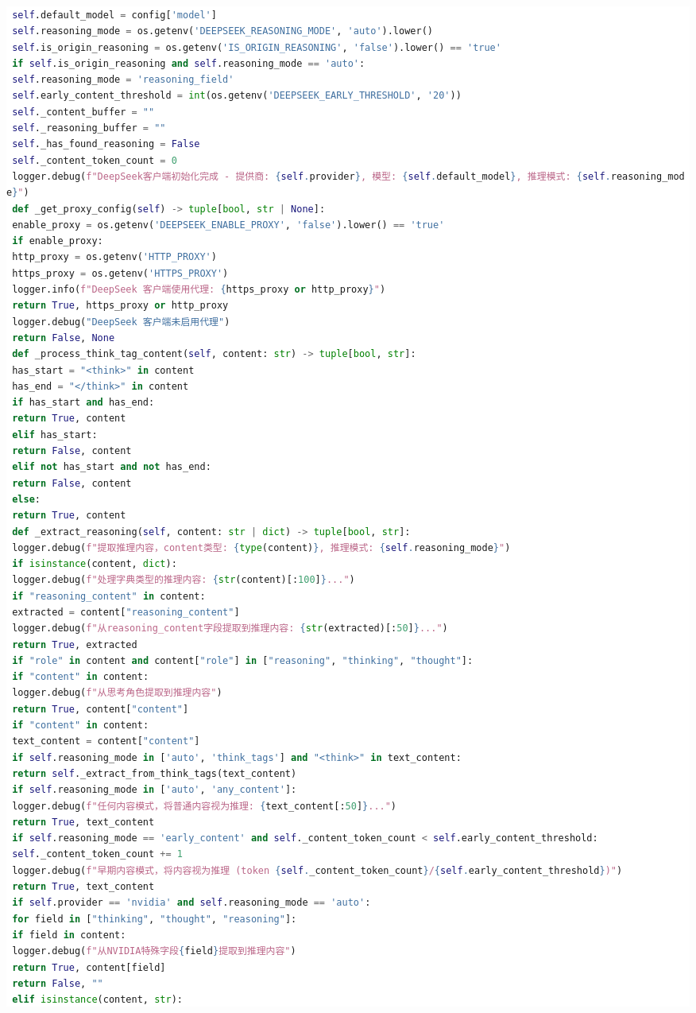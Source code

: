 ```python
 self.default_model = config['model']
 self.reasoning_mode = os.getenv('DEEPSEEK_REASONING_MODE', 'auto').lower()
 self.is_origin_reasoning = os.getenv('IS_ORIGIN_REASONING', 'false').lower() == 'true'
 if self.is_origin_reasoning and self.reasoning_mode == 'auto':
 self.reasoning_mode = 'reasoning_field'
 self.early_content_threshold = int(os.getenv('DEEPSEEK_EARLY_THRESHOLD', '20'))
 self._content_buffer = ""
 self._reasoning_buffer = ""
 self._has_found_reasoning = False
 self._content_token_count = 0
 logger.debug(f"DeepSeek客户端初始化完成 - 提供商: {self.provider}, 模型: {self.default_model}, 推理模式: {self.reasoning_mode}")
 def _get_proxy_config(self) -> tuple[bool, str | None]:
 enable_proxy = os.getenv('DEEPSEEK_ENABLE_PROXY', 'false').lower() == 'true'
 if enable_proxy:
 http_proxy = os.getenv('HTTP_PROXY')
 https_proxy = os.getenv('HTTPS_PROXY')
 logger.info(f"DeepSeek 客户端使用代理: {https_proxy or http_proxy}")
 return True, https_proxy or http_proxy
 logger.debug("DeepSeek 客户端未启用代理")
 return False, None
 def _process_think_tag_content(self, content: str) -> tuple[bool, str]:
 has_start = "<think>" in content
 has_end = "</think>" in content
 if has_start and has_end:
 return True, content
 elif has_start:
 return False, content
 elif not has_start and not has_end:
 return False, content
 else:
 return True, content
 def _extract_reasoning(self, content: str | dict) -> tuple[bool, str]:
 logger.debug(f"提取推理内容，content类型: {type(content)}, 推理模式: {self.reasoning_mode}")
 if isinstance(content, dict):
 logger.debug(f"处理字典类型的推理内容: {str(content)[:100]}...")
 if "reasoning_content" in content:
 extracted = content["reasoning_content"]
 logger.debug(f"从reasoning_content字段提取到推理内容: {str(extracted)[:50]}...")
 return True, extracted
 if "role" in content and content["role"] in ["reasoning", "thinking", "thought"]:
 if "content" in content:
 logger.debug(f"从思考角色提取到推理内容")
 return True, content["content"]
 if "content" in content:
 text_content = content["content"]
 if self.reasoning_mode in ['auto', 'think_tags'] and "<think>" in text_content:
 return self._extract_from_think_tags(text_content)
 if self.reasoning_mode in ['auto', 'any_content']:
 logger.debug(f"任何内容模式，将普通内容视为推理: {text_content[:50]}...")
 return True, text_content
 if self.reasoning_mode == 'early_content' and self._content_token_count < self.early_content_threshold:
 self._content_token_count += 1
 logger.debug(f"早期内容模式，将内容视为推理 (token {self._content_token_count}/{self.early_content_threshold})")
 return True, text_content
 if self.provider == 'nvidia' and self.reasoning_mode == 'auto':
 for field in ["thinking", "thought", "reasoning"]:
 if field in content:
 logger.debug(f"从NVIDIA特殊字段{field}提取到推理内容")
 return True, content[field]
 return False, ""
 elif isinstance(content, str):
```